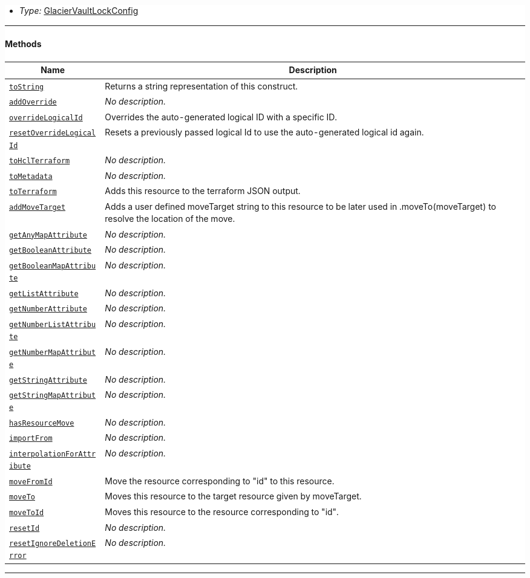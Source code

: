 - *Type:* <a href="#@cdktf/aws-cdk.glacierVaultLock.GlacierVaultLockConfig">GlacierVaultLockConfig</a>

---

#### Methods <a name="Methods" id="Methods"></a>

| **Name** | **Description** |
| --- | --- |
| <code><a href="#@cdktf/aws-cdk.glacierVaultLock.GlacierVaultLock.toString">toString</a></code> | Returns a string representation of this construct. |
| <code><a href="#@cdktf/aws-cdk.glacierVaultLock.GlacierVaultLock.addOverride">addOverride</a></code> | *No description.* |
| <code><a href="#@cdktf/aws-cdk.glacierVaultLock.GlacierVaultLock.overrideLogicalId">overrideLogicalId</a></code> | Overrides the auto-generated logical ID with a specific ID. |
| <code><a href="#@cdktf/aws-cdk.glacierVaultLock.GlacierVaultLock.resetOverrideLogicalId">resetOverrideLogicalId</a></code> | Resets a previously passed logical Id to use the auto-generated logical id again. |
| <code><a href="#@cdktf/aws-cdk.glacierVaultLock.GlacierVaultLock.toHclTerraform">toHclTerraform</a></code> | *No description.* |
| <code><a href="#@cdktf/aws-cdk.glacierVaultLock.GlacierVaultLock.toMetadata">toMetadata</a></code> | *No description.* |
| <code><a href="#@cdktf/aws-cdk.glacierVaultLock.GlacierVaultLock.toTerraform">toTerraform</a></code> | Adds this resource to the terraform JSON output. |
| <code><a href="#@cdktf/aws-cdk.glacierVaultLock.GlacierVaultLock.addMoveTarget">addMoveTarget</a></code> | Adds a user defined moveTarget string to this resource to be later used in .moveTo(moveTarget) to resolve the location of the move. |
| <code><a href="#@cdktf/aws-cdk.glacierVaultLock.GlacierVaultLock.getAnyMapAttribute">getAnyMapAttribute</a></code> | *No description.* |
| <code><a href="#@cdktf/aws-cdk.glacierVaultLock.GlacierVaultLock.getBooleanAttribute">getBooleanAttribute</a></code> | *No description.* |
| <code><a href="#@cdktf/aws-cdk.glacierVaultLock.GlacierVaultLock.getBooleanMapAttribute">getBooleanMapAttribute</a></code> | *No description.* |
| <code><a href="#@cdktf/aws-cdk.glacierVaultLock.GlacierVaultLock.getListAttribute">getListAttribute</a></code> | *No description.* |
| <code><a href="#@cdktf/aws-cdk.glacierVaultLock.GlacierVaultLock.getNumberAttribute">getNumberAttribute</a></code> | *No description.* |
| <code><a href="#@cdktf/aws-cdk.glacierVaultLock.GlacierVaultLock.getNumberListAttribute">getNumberListAttribute</a></code> | *No description.* |
| <code><a href="#@cdktf/aws-cdk.glacierVaultLock.GlacierVaultLock.getNumberMapAttribute">getNumberMapAttribute</a></code> | *No description.* |
| <code><a href="#@cdktf/aws-cdk.glacierVaultLock.GlacierVaultLock.getStringAttribute">getStringAttribute</a></code> | *No description.* |
| <code><a href="#@cdktf/aws-cdk.glacierVaultLock.GlacierVaultLock.getStringMapAttribute">getStringMapAttribute</a></code> | *No description.* |
| <code><a href="#@cdktf/aws-cdk.glacierVaultLock.GlacierVaultLock.hasResourceMove">hasResourceMove</a></code> | *No description.* |
| <code><a href="#@cdktf/aws-cdk.glacierVaultLock.GlacierVaultLock.importFrom">importFrom</a></code> | *No description.* |
| <code><a href="#@cdktf/aws-cdk.glacierVaultLock.GlacierVaultLock.interpolationForAttribute">interpolationForAttribute</a></code> | *No description.* |
| <code><a href="#@cdktf/aws-cdk.glacierVaultLock.GlacierVaultLock.moveFromId">moveFromId</a></code> | Move the resource corresponding to "id" to this resource. |
| <code><a href="#@cdktf/aws-cdk.glacierVaultLock.GlacierVaultLock.moveTo">moveTo</a></code> | Moves this resource to the target resource given by moveTarget. |
| <code><a href="#@cdktf/aws-cdk.glacierVaultLock.GlacierVaultLock.moveToId">moveToId</a></code> | Moves this resource to the resource corresponding to "id". |
| <code><a href="#@cdktf/aws-cdk.glacierVaultLock.GlacierVaultLock.resetId">resetId</a></code> | *No description.* |
| <code><a href="#@cdktf/aws-cdk.glacierVaultLock.GlacierVaultLock.resetIgnoreDeletionError">resetIgnoreDeletionError</a></code> | *No description.* |

---
